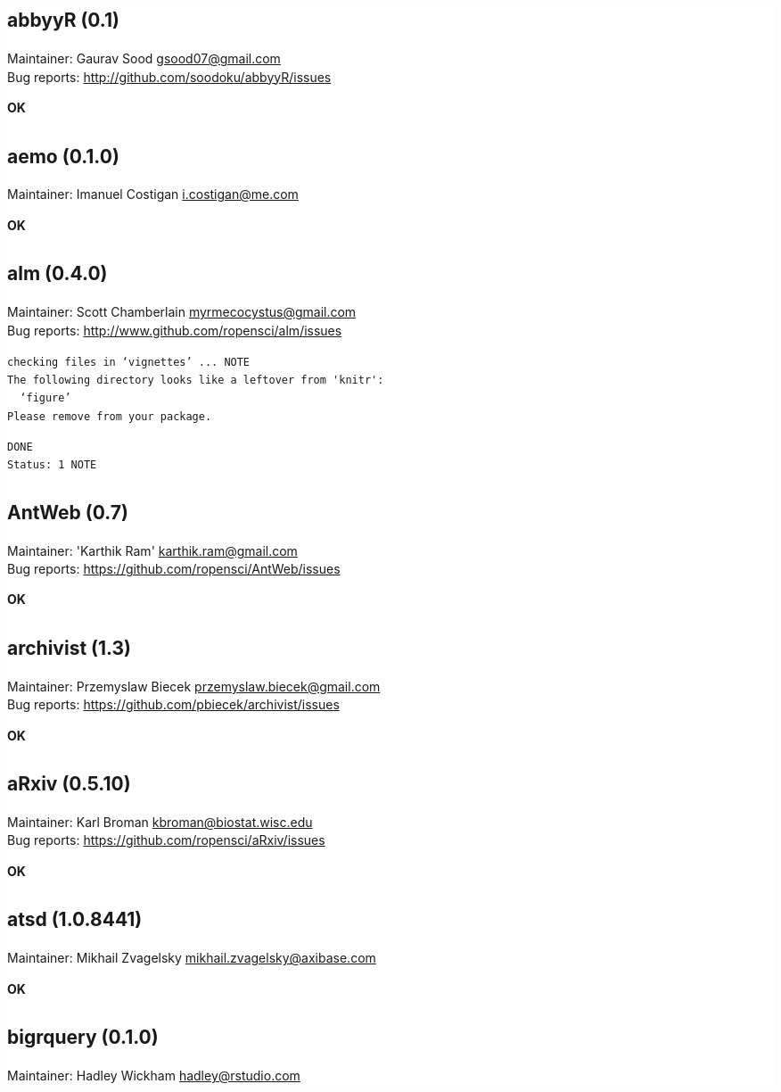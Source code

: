 ## abbyyR (0.1)
Maintainer: Gaurav Sood <gsood07@gmail.com>  
Bug reports: http://github.com/soodoku/abbyyR/issues

__OK__

## aemo (0.1.0)
Maintainer: Imanuel Costigan <i.costigan@me.com>

__OK__

## alm (0.4.0)
Maintainer: Scott Chamberlain <myrmecocystus@gmail.com>  
Bug reports: http://www.github.com/ropensci/alm/issues

```
checking files in ‘vignettes’ ... NOTE
The following directory looks like a leftover from 'knitr':
  ‘figure’
Please remove from your package.
```
```
DONE
Status: 1 NOTE
```

## AntWeb (0.7)
Maintainer: 'Karthik Ram' <karthik.ram@gmail.com>  
Bug reports: https://github.com/ropensci/AntWeb/issues

__OK__

## archivist (1.3)
Maintainer: Przemyslaw Biecek <przemyslaw.biecek@gmail.com>  
Bug reports: https://github.com/pbiecek/archivist/issues

__OK__

## aRxiv (0.5.10)
Maintainer: Karl Broman <kbroman@biostat.wisc.edu>  
Bug reports: https://github.com/ropensci/aRxiv/issues

__OK__

## atsd (1.0.8441)
Maintainer: Mikhail Zvagelsky <mikhail.zvagelsky@axibase.com>

__OK__

## bigrquery (0.1.0)
Maintainer: Hadley Wickham <hadley@rstudio.com>
